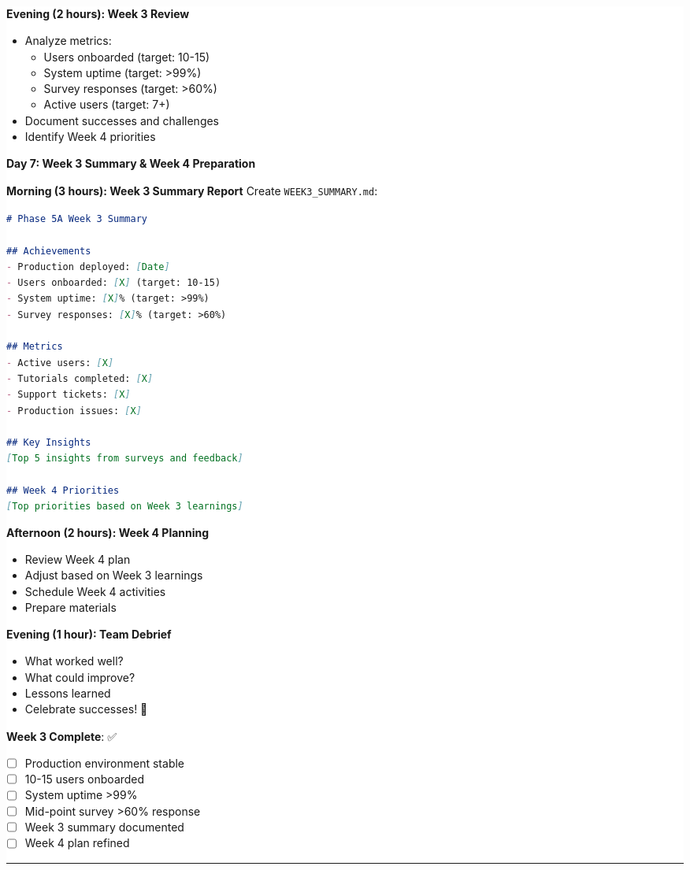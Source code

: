 **Evening (2 hours): Week 3 Review**
- Analyze metrics:
  - Users onboarded (target: 10-15)
  - System uptime (target: >99%)
  - Survey responses (target: >60%)
  - Active users (target: 7+)
- Document successes and challenges
- Identify Week 4 priorities

**Day 7: Week 3 Summary & Week 4 Preparation**

**Morning (3 hours): Week 3 Summary Report**
Create `WEEK3_SUMMARY.md`:
```markdown
# Phase 5A Week 3 Summary

## Achievements
- Production deployed: [Date]
- Users onboarded: [X] (target: 10-15)
- System uptime: [X]% (target: >99%)
- Survey responses: [X]% (target: >60%)

## Metrics
- Active users: [X]
- Tutorials completed: [X]
- Support tickets: [X]
- Production issues: [X]

## Key Insights
[Top 5 insights from surveys and feedback]

## Week 4 Priorities
[Top priorities based on Week 3 learnings]
```

**Afternoon (2 hours): Week 4 Planning**
- Review Week 4 plan
- Adjust based on Week 3 learnings
- Schedule Week 4 activities
- Prepare materials

**Evening (1 hour): Team Debrief**
- What worked well?
- What could improve?
- Lessons learned
- Celebrate successes! 🎉

**Week 3 Complete**: ✅
- [ ] Production environment stable
- [ ] 10-15 users onboarded
- [ ] System uptime >99%
- [ ] Mid-point survey >60% response
- [ ] Week 3 summary documented
- [ ] Week 4 plan refined

---